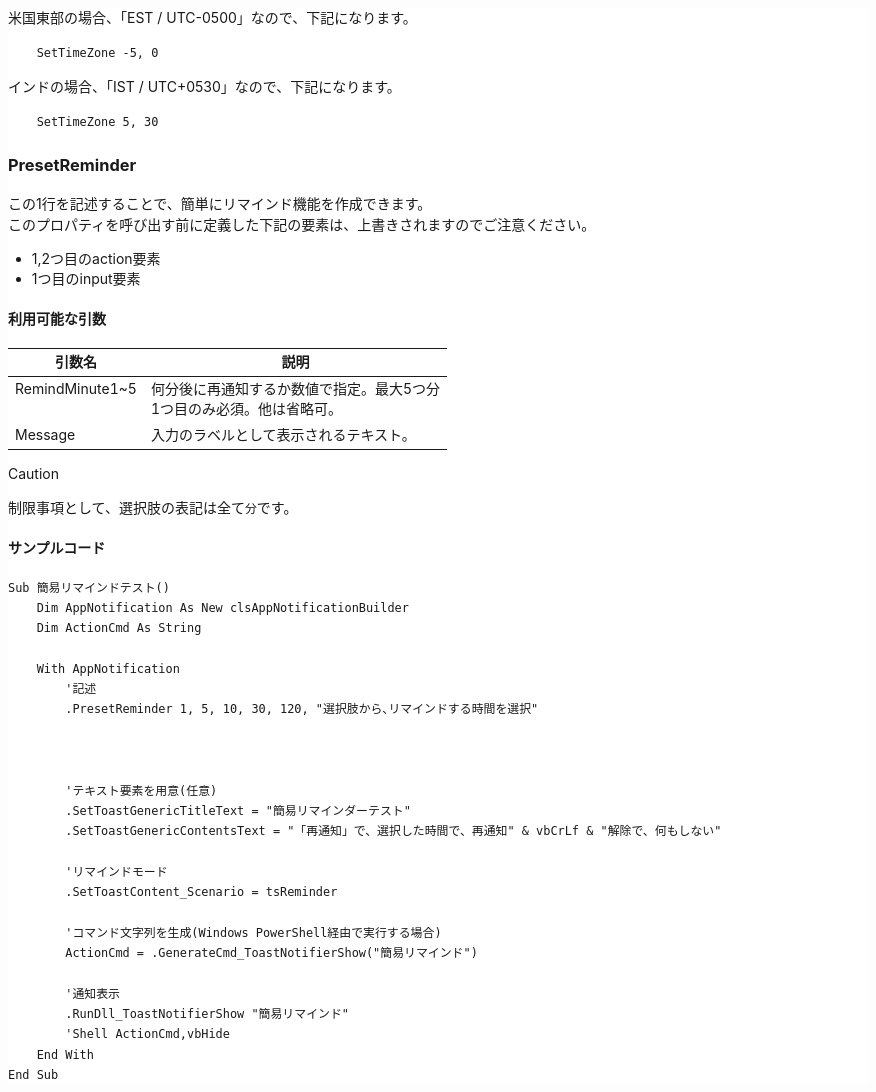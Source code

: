 米国東部の場合、「EST / UTC-0500」なので、下記になります。
```bas
    SetTimeZone -5, 0
```

インドの場合、「IST / UTC+0530」なので、下記になります。
```bas
    SetTimeZone 5, 30
```

### PresetReminder
この1行を記述することで、簡単にリマインド機能を作成できます。<br>
このプロパティを呼び出す前に定義した下記の要素は、上書きされますのでご注意ください。
- 1,2つ目のaction要素
- 1つ目のinput要素

#### 利用可能な引数
| 引数名          | 説明                                                                     | 
| --------------- | ------------------------------------------------------------------------ | 
| RemindMinute1~5 | 何分後に再通知するか数値で指定。最大5つ分<br>1つ目のみ必須。他は省略可。 | 
| Message         | 入力のラベルとして表示されるテキスト。                                   | 

> [!CAUTION]
> 制限事項として、選択肢の表記は全て`分`です。

#### サンプルコード
```bas
Sub 簡易リマインドテスト()
    Dim AppNotification As New clsAppNotificationBuilder
    Dim ActionCmd As String
    
    With AppNotification
        '記述
        .PresetReminder 1, 5, 10, 30, 120, "選択肢から､リマインドする時間を選択"



        'テキスト要素を用意(任意)
        .SetToastGenericTitleText = "簡易リマインダーテスト"
        .SetToastGenericContentsText = "「再通知」で、選択した時間で、再通知" & vbCrLf & "解除で、何もしない"

        'リマインドモード
        .SetToastContent_Scenario = tsReminder

        'コマンド文字列を生成(Windows PowerShell経由で実行する場合)
        ActionCmd = .GenerateCmd_ToastNotifierShow("簡易リマインド")

        '通知表示
        .RunDll_ToastNotifierShow "簡易リマインド"
        'Shell ActionCmd,vbHide
    End With
End Sub
```
